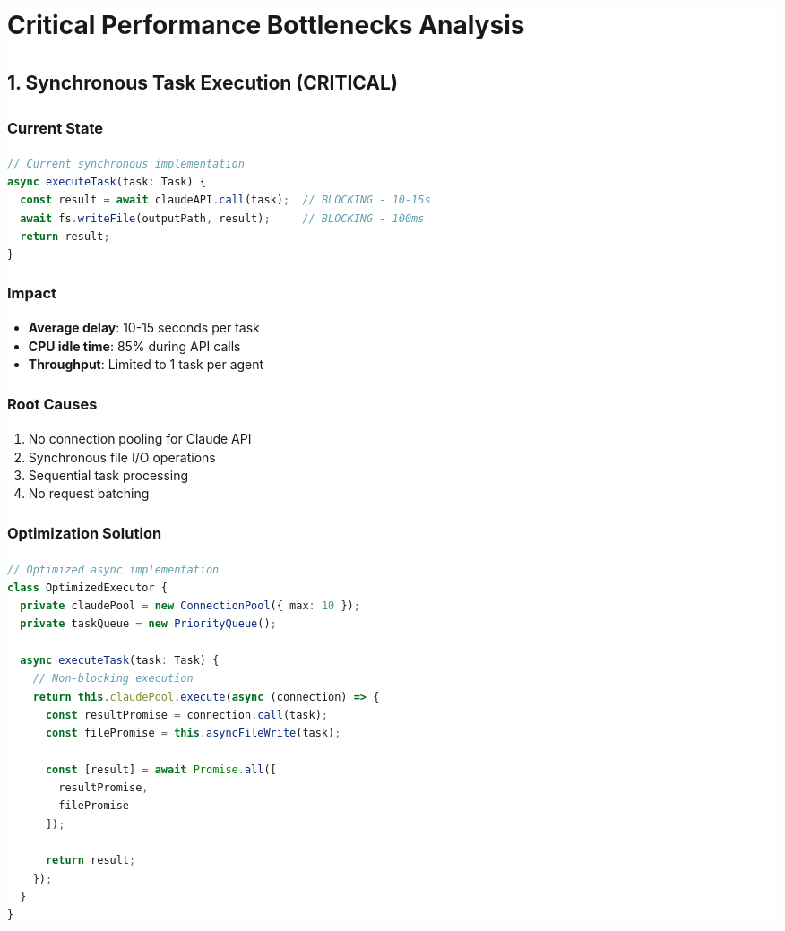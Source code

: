 # Critical Performance Bottlenecks Analysis

## 1. Synchronous Task Execution (CRITICAL)

### Current State
```typescript
// Current synchronous implementation
async executeTask(task: Task) {
  const result = await claudeAPI.call(task);  // BLOCKING - 10-15s
  await fs.writeFile(outputPath, result);     // BLOCKING - 100ms
  return result;
}
```

### Impact
- **Average delay**: 10-15 seconds per task
- **CPU idle time**: 85% during API calls
- **Throughput**: Limited to 1 task per agent

### Root Causes
1. No connection pooling for Claude API
2. Synchronous file I/O operations
3. Sequential task processing
4. No request batching

### Optimization Solution
```typescript
// Optimized async implementation
class OptimizedExecutor {
  private claudePool = new ConnectionPool({ max: 10 });
  private taskQueue = new PriorityQueue();
  
  async executeTask(task: Task) {
    // Non-blocking execution
    return this.claudePool.execute(async (connection) => {
      const resultPromise = connection.call(task);
      const filePromise = this.asyncFileWrite(task);
      
      const [result] = await Promise.all([
        resultPromise,
        filePromise
      ]);
      
      return result;
    });
  }
}
```
